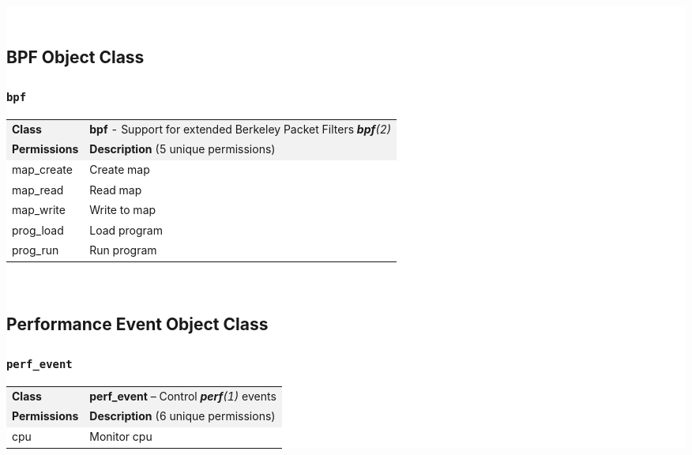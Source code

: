 </tbody>
</table>

<br>

## BPF Object Class

### `bpf`

<table>
<tbody>
<tr>
<td style="background-color:#F2F2F2;"><strong>Class</strong></td>
<td style="background-color:#F2F2F2;"><strong>bpf</strong> - Support for extended Berkeley Packet Filters <em><strong>bpf</strong>(2) </em></td>
</tr>
<tr>
<td style="background-color:#F2F2F2;"><strong>Permissions</strong></td>
<td style="background-color:#F2F2F2;"><strong>Description</strong> (5 unique permissions)</td>
</tr>
<tr>
<td>map_create</td>
<td>Create map</td>
</tr>
<tr>
<td>map_read</td>
<td>Read map</td>
</tr>
<tr>
<td>map_write</td>
<td>Write to map</td>
</tr>
<tr>
<td>prog_load</td>
<td>Load program</td>
</tr>
<tr>
<td>prog_run</td>
<td>Run program</td>
</tr>
</tbody>
</table>

<br>

## Performance Event Object Class

### `perf_event`

<table>
<tbody>
<tr>
<td style="background-color:#F2F2F2;"><strong>Class</strong></td>
<td style="background-color:#F2F2F2;"><strong>perf_event</strong> – Control <em><strong>perf</strong>(1)</em> events </td>
</tr>
<tr>
<td style="background-color:#F2F2F2;"><strong>Permissions</strong></td>
<td style="background-color:#F2F2F2;"><strong>Description</strong> (6 unique permissions)</td>
</tr>
<tr>
<td>cpu</td>
<td>Monitor cpu</td>
</tr>